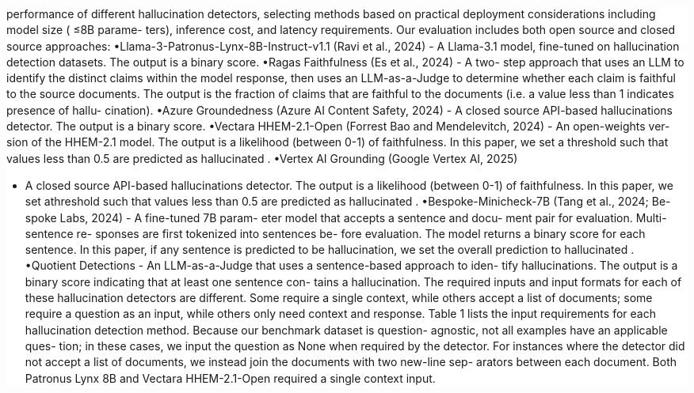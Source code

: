 performance of different hallucination detectors,
selecting methods based on practical deployment
considerations including model size ( ≤8B parame-
ters), inference cost, and latency requirements. Our
evaluation includes both open source and closed
source approaches:
•Llama-3-Patronus-Lynx-8B-Instruct-v1.1
(Ravi et al., 2024) - A Llama-3.1 model,
fine-tuned on hallucination detection datasets.
The output is a binary score.
•Ragas Faithfulness (Es et al., 2024) - A two-
step approach that uses an LLM to identify
the distinct claims within the model response,
then uses an LLM-as-a-Judge to determine
whether each claim is faithful to the source
documents. The output is the fraction of
claims that are faithful to the documents (i.e.
a value less than 1 indicates presence of hallu-
cination).
•Azure Groundedness (Azure AI Content
Safety, 2024) - A closed source API-based
hallucinations detector. The output is a binary
score.
•Vectara HHEM-2.1-Open (Forrest Bao and
Mendelevitch, 2024) - An open-weights ver-
sion of the HHEM-2.1 model. The output is
a likelihood (between 0-1) of faithfulness. In
this paper, we set a threshold such that values
less than 0.5 are predicted as hallucinated .
•Vertex AI Grounding (Google Vertex AI, 2025)
- A closed source API-based hallucinations
detector. The output is a likelihood (between
0-1) of faithfulness. In this paper, we set athreshold such that values less than 0.5 are
predicted as hallucinated .
•Bespoke-Minicheck-7B (Tang et al., 2024; Be-
spoke Labs, 2024) - A fine-tuned 7B param-
eter model that accepts a sentence and docu-
ment pair for evaluation. Multi-sentence re-
sponses are first tokenized into sentences be-
fore evaluation. The model returns a binary
score for each sentence. In this paper, if any
sentence is predicted to be hallucination, we
set the overall prediction to hallucinated .
•Quotient Detections - An LLM-as-a-Judge
that uses a sentence-based approach to iden-
tify hallucinations. The output is a binary
score indicating that at least one sentence con-
tains a hallucination.
The required inputs and input formats for each
of these hallucination detectors are different. Some
require a single context, while others accept a list
of documents; some require a question as an input,
while others only need context and response. Table
1 lists the input requirements for each hallucination
detection method.
Because our benchmark dataset is question-
agnostic, not all examples have an applicable ques-
tion; in these cases, we input the question as None
when required by the detector. For instances where
the detector did not accept a list of documents, we
instead join the documents with two new-line sep-
arators between each document. Both Patronus
Lynx 8B and Vectara HHEM-2.1-Open required a
single context input.